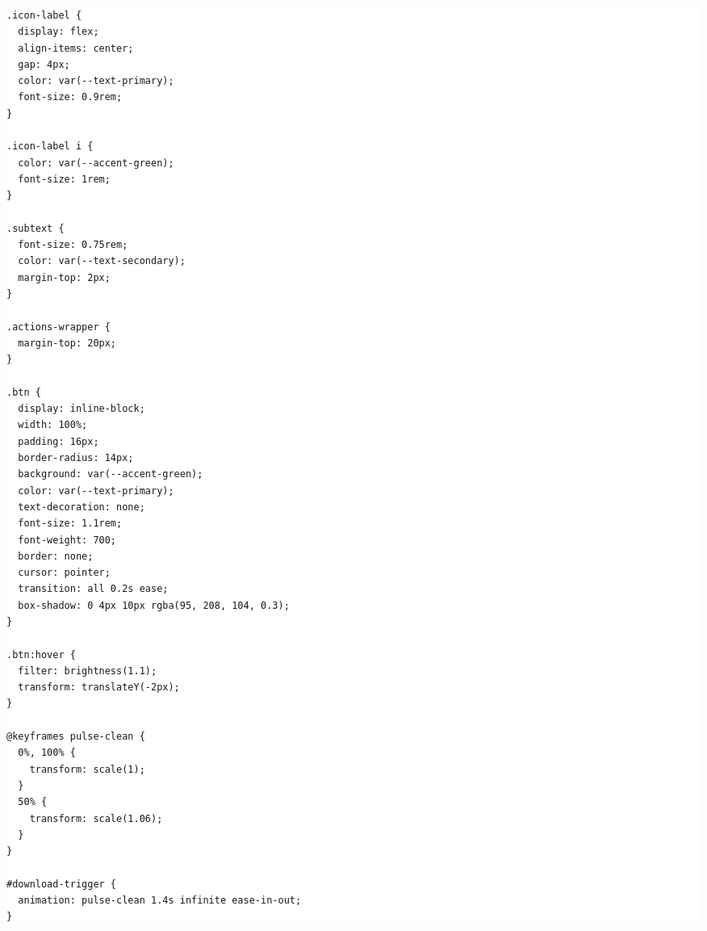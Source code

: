     .icon-label {
      display: flex;
      align-items: center;
      gap: 4px;
      color: var(--text-primary);
      font-size: 0.9rem;
    }

    .icon-label i {
      color: var(--accent-green);
      font-size: 1rem;
    }

    .subtext {
      font-size: 0.75rem;
      color: var(--text-secondary);
      margin-top: 2px;
    }
    
    .actions-wrapper {
      margin-top: 20px;
    }
    
    .btn {
      display: inline-block;
      width: 100%;
      padding: 16px;
      border-radius: 14px;
      background: var(--accent-green);
      color: var(--text-primary);
      text-decoration: none;
      font-size: 1.1rem;
      font-weight: 700;
      border: none;
      cursor: pointer;
      transition: all 0.2s ease;
      box-shadow: 0 4px 10px rgba(95, 208, 104, 0.3);
    }
    
    .btn:hover {
      filter: brightness(1.1);
      transform: translateY(-2px);
    }

    @keyframes pulse-clean {
      0%, 100% {
        transform: scale(1);
      }
      50% {
        transform: scale(1.06);
      }
    }

    #download-trigger {
      animation: pulse-clean 1.4s infinite ease-in-out;
    }
    